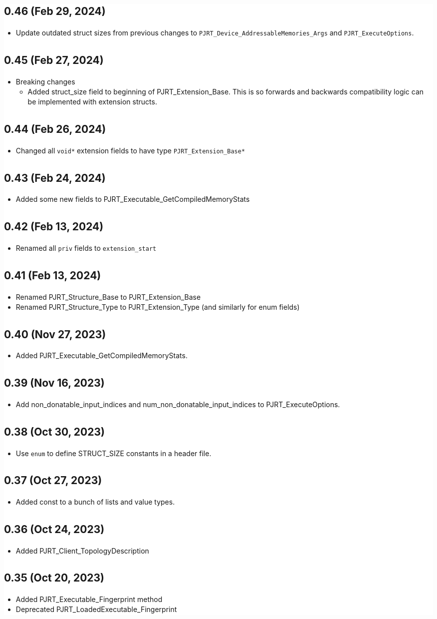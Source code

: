 ## 0.46 (Feb 29, 2024)
* Update outdated struct sizes from previous changes to
  ``PJRT_Device_AddressableMemories_Args`` and ``PJRT_ExecuteOptions``.

## 0.45 (Feb 27, 2024)
* Breaking changes
  * Added struct_size field to beginning of PJRT_Extension_Base. This is so
    forwards and backwards compatibility logic can be implemented with extension
    structs.

## 0.44 (Feb 26, 2024)
* Changed all ``void*`` extension fields to have type ``PJRT_Extension_Base*``

## 0.43 (Feb 24, 2024)
* Added some new fields to PJRT_Executable_GetCompiledMemoryStats

## 0.42 (Feb 13, 2024)
* Renamed all ``priv`` fields to ``extension_start``

## 0.41 (Feb 13, 2024)
* Renamed PJRT_Structure_Base to PJRT_Extension_Base
* Renamed PJRT_Structure_Type to PJRT_Extension_Type (and similarly for enum fields)

## 0.40 (Nov 27, 2023)
* Added PJRT_Executable_GetCompiledMemoryStats.

## 0.39 (Nov 16, 2023)
* Add non_donatable_input_indices and num_non_donatable_input_indices to
PJRT_ExecuteOptions.

## 0.38 (Oct 30, 2023)
* Use `enum` to define STRUCT_SIZE constants in a header file.

## 0.37 (Oct 27, 2023)
* Added const to a bunch of lists and value types.

## 0.36 (Oct 24, 2023)
* Added PJRT_Client_TopologyDescription

## 0.35 (Oct 20, 2023)
* Added PJRT_Executable_Fingerprint method
* Deprecated PJRT_LoadedExecutable_Fingerprint
